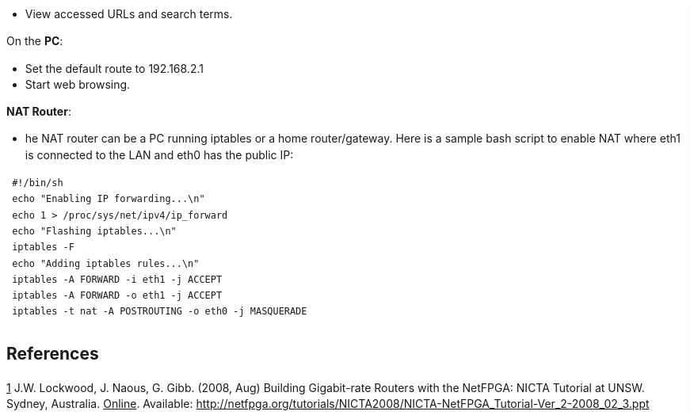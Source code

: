   * View accessed URLs and search terms.

On the **PC**:
  * Set the default route to 192.168.2.1
  * Start web browsing.

**NAT Router**:
  * he NAT router can be a PC running iptables or a home router/gateway. Here is a sample bash script to enable NAT where eth1 is connected to the LAN and eth0 has the public IP:
```
 #!/bin/sh
 echo "Enabling IP forwarding...\n"
 echo 1 > /proc/sys/net/ipv4/ip_forward
 echo "Flashing iptables...\n" 
 iptables -F
 echo "Adding iptables rules...\n"
 iptables -A FORWARD -i eth1 -j ACCEPT
 iptables -A FORWARD -o eth1 -j ACCEPT
 iptables -t nat -A POSTROUTING -o eth0 -j MASQUERADE
```
## References ##
[1](1.md) J.W. Lockwood, J. Naous, G. Gibb. (2008, Aug) Building Gigabit-rate Routers with the NetFPGA: NICTA Tutorial at UNSW. Sydney, Australia. [Online](Online.md). Available: http://netfpga.org/tutorials/NICTA2008/NICTA-NetFPGA_Tutorial-Ver_2-2008_02_3.ppt